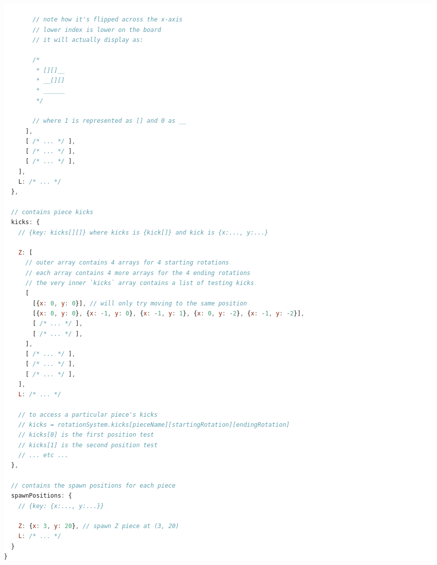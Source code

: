 ```js
        
        // note how it's flipped across the x-axis
        // lower index is lower on the board
        // it will actually display as:
        
        /*
         * [][]__
         * __[][]
         * ______
         */
        
        // where 1 is represented as [] and 0 as __
      ],
      [ /* ... */ ],
      [ /* ... */ ],
      [ /* ... */ ],
    ],
    L: /* ... */
  },
  
  // contains piece kicks
  kicks: {
    // {key: kicks[][]} where kicks is {kick[]} and kick is {x:..., y:...}
    
    Z: [
      // outer array contains 4 arrays for 4 starting rotations
      // each array contains 4 more arrays for the 4 ending rotations
      // the very inner `kicks` array contains a list of testing kicks
      [
        [{x: 0, y: 0}], // will only try moving to the same position
        [{x: 0, y: 0}, {x: -1, y: 0}, {x: -1, y: 1}, {x: 0, y: -2}, {x: -1, y: -2}],
        [ /* ... */ ],
        [ /* ... */ ],
      ],
      [ /* ... */ ],
      [ /* ... */ ],
      [ /* ... */ ],
    ],
    L: /* ... */
    
    // to access a particular piece's kicks
    // kicks = rotationSystem.kicks[pieceName][startingRotation][endingRotation]
    // kicks[0] is the first position test
    // kicks[1] is the second position test
    // ... etc ...
  },
  
  // contains the spawn positions for each piece
  spawnPositions: {
    // {key: {x:..., y:...}}
    
    Z: {x: 3, y: 20}, // spawn Z piece at (3, 20)
    L: /* ... */
  }
}
```
